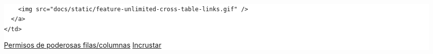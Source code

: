         <img src="docs/static/feature-unlimited-cross-table-links.gif" />
      </a>
    </td>
 </tr>

 <tr>
    <th>
      <a href="#">Permisos de poderosas filas/columnas</a>
    </th>
    <th>
      <a href="#">Incrustar</a>
    </th>
  </tr>

 <tr>
    <td width="50%">
        <a href="#">